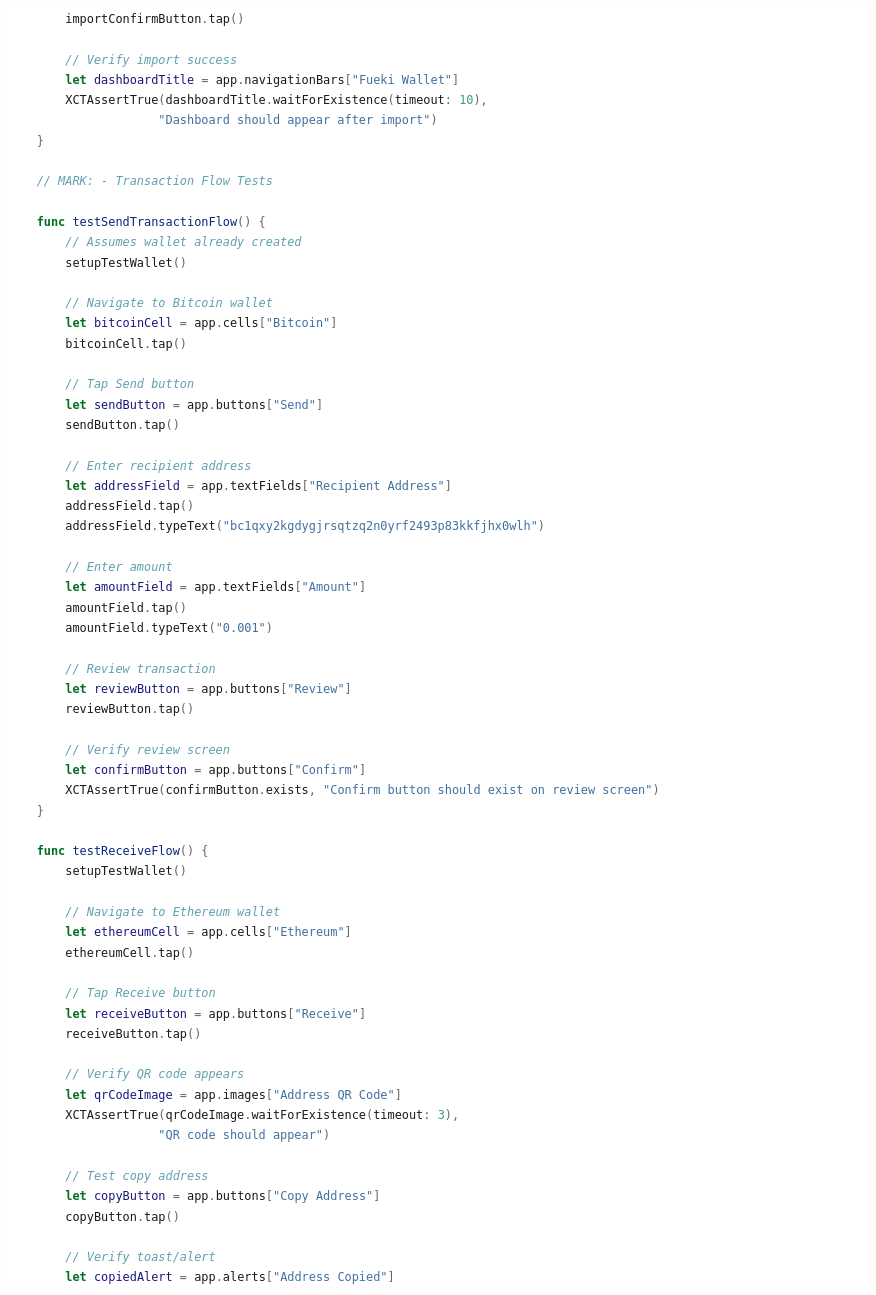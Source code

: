 ```swift
        importConfirmButton.tap()

        // Verify import success
        let dashboardTitle = app.navigationBars["Fueki Wallet"]
        XCTAssertTrue(dashboardTitle.waitForExistence(timeout: 10),
                     "Dashboard should appear after import")
    }

    // MARK: - Transaction Flow Tests

    func testSendTransactionFlow() {
        // Assumes wallet already created
        setupTestWallet()

        // Navigate to Bitcoin wallet
        let bitcoinCell = app.cells["Bitcoin"]
        bitcoinCell.tap()

        // Tap Send button
        let sendButton = app.buttons["Send"]
        sendButton.tap()

        // Enter recipient address
        let addressField = app.textFields["Recipient Address"]
        addressField.tap()
        addressField.typeText("bc1qxy2kgdygjrsqtzq2n0yrf2493p83kkfjhx0wlh")

        // Enter amount
        let amountField = app.textFields["Amount"]
        amountField.tap()
        amountField.typeText("0.001")

        // Review transaction
        let reviewButton = app.buttons["Review"]
        reviewButton.tap()

        // Verify review screen
        let confirmButton = app.buttons["Confirm"]
        XCTAssertTrue(confirmButton.exists, "Confirm button should exist on review screen")
    }

    func testReceiveFlow() {
        setupTestWallet()

        // Navigate to Ethereum wallet
        let ethereumCell = app.cells["Ethereum"]
        ethereumCell.tap()

        // Tap Receive button
        let receiveButton = app.buttons["Receive"]
        receiveButton.tap()

        // Verify QR code appears
        let qrCodeImage = app.images["Address QR Code"]
        XCTAssertTrue(qrCodeImage.waitForExistence(timeout: 3),
                     "QR code should appear")

        // Test copy address
        let copyButton = app.buttons["Copy Address"]
        copyButton.tap()

        // Verify toast/alert
        let copiedAlert = app.alerts["Address Copied"]
```